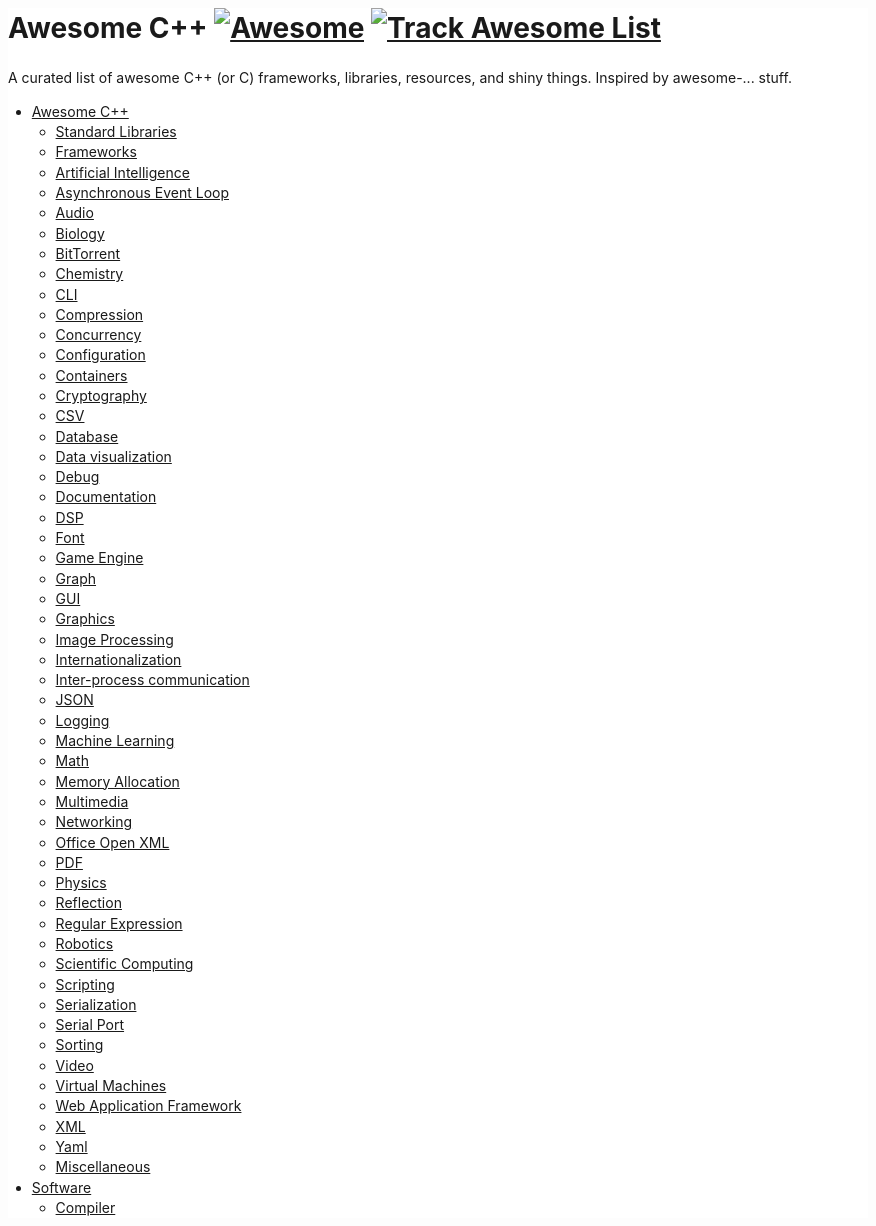 # Awesome C++ [![Awesome](https://awesome.re/badge.svg)](https://awesome.re) [![Track Awesome List](https://www.trackawesomelist.com/badge.svg)](https://www.trackawesomelist.com/fffaraz/awesome-cpp/)
A curated list of awesome C++ (or C) frameworks, libraries, resources, and shiny things. Inspired by awesome-... stuff.

- [Awesome C++  ](#awesome-c--)
	- [Standard Libraries](#standard-libraries)
	- [Frameworks](#frameworks)
	- [Artificial Intelligence](#artificial-intelligence)
	- [Asynchronous Event Loop](#asynchronous-event-loop)
	- [Audio](#audio)
	- [Biology](#biology)
	- [BitTorrent](#bittorrent)
	- [Chemistry](#chemistry)
	- [CLI](#cli)
	- [Compression](#compression)
	- [Concurrency](#concurrency)
	- [Configuration](#configuration)
	- [Containers](#containers)
	- [Cryptography](#cryptography)
	- [CSV](#csv)
	- [Database](#database)
	- [Data visualization](#data-visualization)
	- [Debug](#debug)
	- [Documentation](#documentation)
	- [DSP](#dsp)
	- [Font](#font)
	- [Game Engine](#game-engine)
	- [Graph](#graph)
	- [GUI](#gui)
	- [Graphics](#graphics)
	- [Image Processing](#image-processing)
	- [Internationalization](#internationalization)
	- [Inter-process communication](#inter-process-communication)
	- [JSON](#json)
	- [Logging](#logging)
	- [Machine Learning](#machine-learning)
	- [Math](#math)
	- [Memory Allocation](#memory-allocation)
	- [Multimedia](#multimedia)
	- [Networking](#networking)
	- [Office Open XML](#office-open-xml)
	- [PDF](#pdf)
	- [Physics](#physics)
	- [Reflection](#reflection)
	- [Regular Expression](#regular-expression)
	- [Robotics](#robotics)
	- [Scientific Computing](#scientific-computing)
	- [Scripting](#scripting)
	- [Serialization](#serialization)
	- [Serial Port](#serial-port)
	- [Sorting](#sorting)
	- [Video](#video)
	- [Virtual Machines](#virtual-machines)
	- [Web Application Framework](#web-application-framework)
	- [XML](#xml)
	- [Yaml](#yaml)
	- [Miscellaneous](#miscellaneous)
- [Software](#software)
	- [Compiler](#compiler)